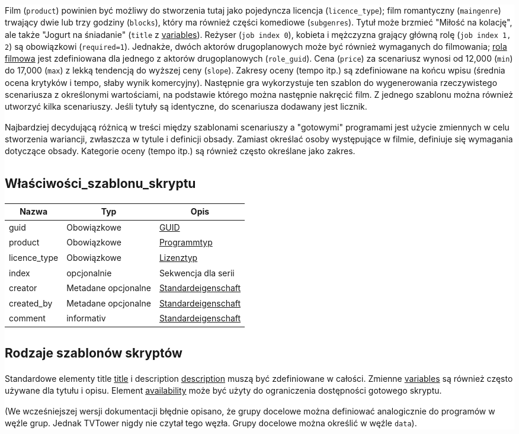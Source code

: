 Film (`product`) powinien być możliwy do stworzenia tutaj jako pojedyncza licencja (`licence_type`); film romantyczny (`maingenre`) trwający dwie lub trzy godziny (`blocks`), który ma również części komediowe (`subgenres`).
Tytuł może brzmieć "Miłość na kolację", ale także "Jogurt na śniadanie" (`title` z [variables](variables.md)).
Reżyser (`job index 0`), kobieta i mężczyzna grający główną rolę (`job index 1,2`) są obowiązkowi (`required=1`).
Jednakże, dwóch aktorów drugoplanowych może być również wymaganych do filmowania; [rola filmowa](persons.md#film_roles) jest zdefiniowana dla jednego z aktorów drugoplanowych (`role_guid`).
Cena (`price`) za scenariusz wynosi od 12,000 (`min`) do 17,000 (`max`) z lekką tendencją do wyższej ceny (`slope`).
Zakresy oceny (tempo itp.) są zdefiniowane na końcu wpisu (średnia ocena krytyków i tempo, słaby wynik komercyjny).
Następnie gra wykorzystuje ten szablon do wygenerowania rzeczywistego scenariusza z określonymi wartościami, na podstawie którego można następnie nakręcić film.
Z jednego szablonu można również utworzyć kilka scenariuszy.
Jeśli tytuły są identyczne, do scenariusza dodawany jest licznik.



Najbardziej decydującą różnicą w treści między szablonami scenariuszy a "gotowymi" programami jest użycie zmiennych w celu stworzenia wariancji, zwłaszcza w tytule i definicji obsady.
Zamiast określać osoby występujące w filmie, definiuje się wymagania dotyczące obsady.
Kategorie oceny (tempo itp.) są również często określane jako zakres.

## Właściwości_szablonu_skryptu

| Nazwa | Typ | Opis |
| ---- | --- |------------- |
| guid | Obowiązkowe | [GUID](main.md#guid) |
| product | Obowiązkowe  | [Programmtyp](main.md#Programmtyp) |
| licence_type | Obowiązkowe | [Lizenztyp](main.md#Lizenztyp) |
| index | opcjonalnie | Sekwencja dla serii|
| creator | Metadane opcjonalne | [Standardeigenschaft](main.md#creator) |
| created_by | Metadane opcjonalne | [Standardeigenschaft](main.md#created_by) |
| comment |  informativ  |[Standardeigenschaft](main.md#comment) |

## Rodzaje szablonów skryptów

Standardowe elementy title [title](main.md#title) i description [description](main.md#description) muszą być zdefiniowane w całości.
Zmienne [variables](variables.md) są również często używane dla tytułu i opisu.
Element [availability](time.md#availability) może być użyty do ograniczenia dostępności gotowego skryptu.

(We wcześniejszej wersji dokumentacji błędnie opisano, że grupy docelowe można definiować analogicznie do programów w węźle grup.
Jednak TVTower nigdy nie czytał tego węzła.
Grupy docelowe można określić w węźle `data`).
